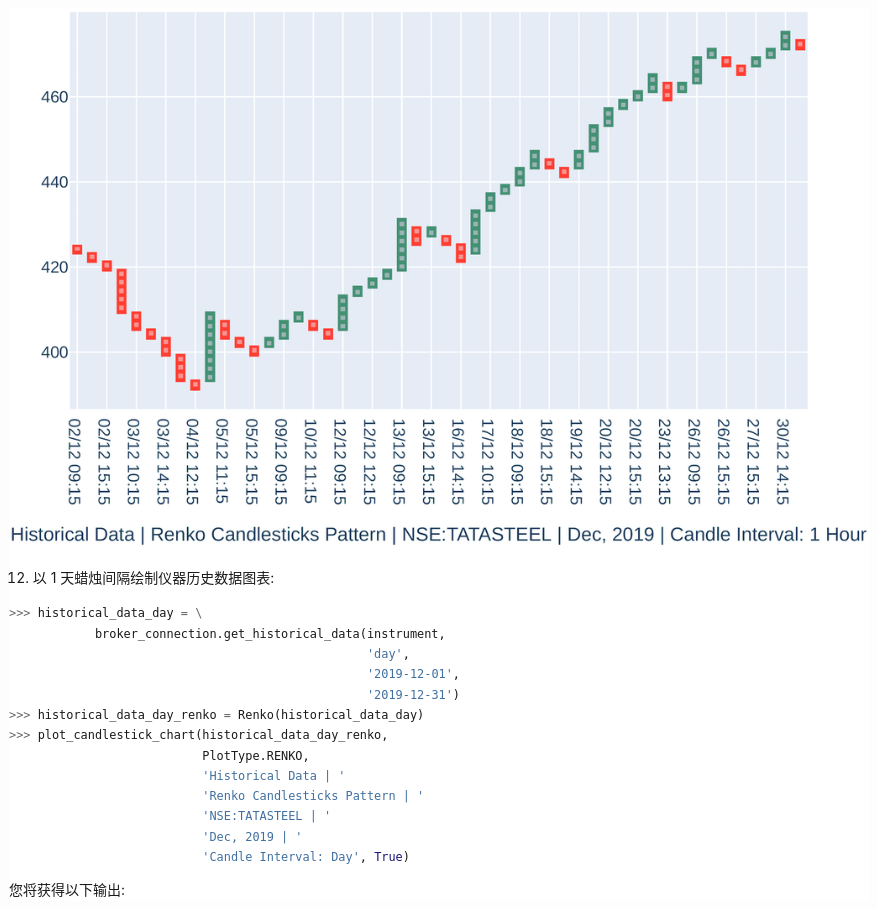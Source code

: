 ![](img/3625da45-cc9e-4910-8b7d-6d6c93f6b51f.png)

12.  以 1 天蜡烛间隔绘制仪器历史数据图表:

```py
>>> historical_data_day = \
            broker_connection.get_historical_data(instrument, 
                                                  'day', 
                                                  '2019-12-01', 
                                                  '2019-12-31')
>>> historical_data_day_renko = Renko(historical_data_day)
>>> plot_candlestick_chart(historical_data_day_renko, 
                           PlotType.RENKO, 
                           'Historical Data | '
                           'Renko Candlesticks Pattern | '
                           'NSE:TATASTEEL | '
                           'Dec, 2019 | '
                           'Candle Interval: Day', True)
```

您将获得以下输出:
